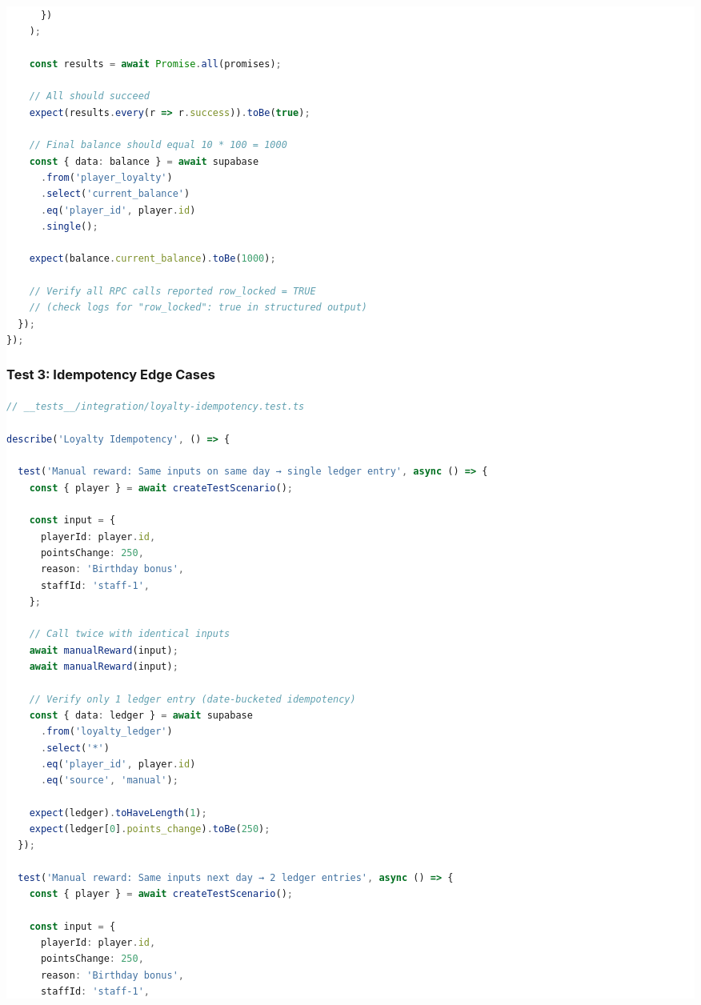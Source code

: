 ```typescript
      })
    );

    const results = await Promise.all(promises);

    // All should succeed
    expect(results.every(r => r.success)).toBe(true);

    // Final balance should equal 10 * 100 = 1000
    const { data: balance } = await supabase
      .from('player_loyalty')
      .select('current_balance')
      .eq('player_id', player.id)
      .single();

    expect(balance.current_balance).toBe(1000);

    // Verify all RPC calls reported row_locked = TRUE
    // (check logs for "row_locked": true in structured output)
  });
});
```

### Test 3: Idempotency Edge Cases

```typescript
// __tests__/integration/loyalty-idempotency.test.ts

describe('Loyalty Idempotency', () => {

  test('Manual reward: Same inputs on same day → single ledger entry', async () => {
    const { player } = await createTestScenario();

    const input = {
      playerId: player.id,
      pointsChange: 250,
      reason: 'Birthday bonus',
      staffId: 'staff-1',
    };

    // Call twice with identical inputs
    await manualReward(input);
    await manualReward(input);

    // Verify only 1 ledger entry (date-bucketed idempotency)
    const { data: ledger } = await supabase
      .from('loyalty_ledger')
      .select('*')
      .eq('player_id', player.id)
      .eq('source', 'manual');

    expect(ledger).toHaveLength(1);
    expect(ledger[0].points_change).toBe(250);
  });

  test('Manual reward: Same inputs next day → 2 ledger entries', async () => {
    const { player } = await createTestScenario();

    const input = {
      playerId: player.id,
      pointsChange: 250,
      reason: 'Birthday bonus',
      staffId: 'staff-1',
```